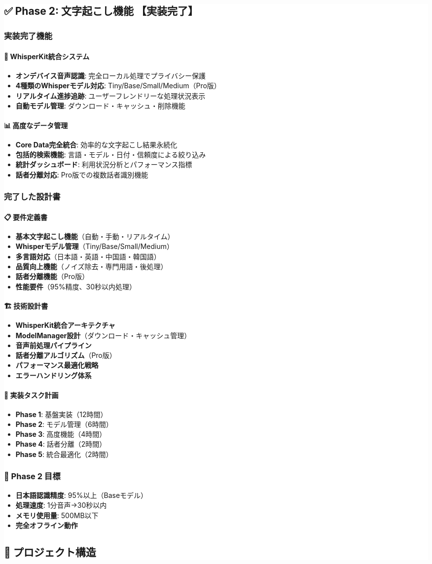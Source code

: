 ## ✅ Phase 2: 文字起こし機能 【実装完了】

### 実装完了機能

#### 🧠 WhisperKit統合システム
- **オンデバイス音声認識**: 完全ローカル処理でプライバシー保護
- **4種類のWhisperモデル対応**: Tiny/Base/Small/Medium（Pro版）
- **リアルタイム進捗追跡**: ユーザーフレンドリーな処理状況表示
- **自動モデル管理**: ダウンロード・キャッシュ・削除機能

#### 📊 高度なデータ管理
- **Core Data完全統合**: 効率的な文字起こし結果永続化
- **包括的検索機能**: 言語・モデル・日付・信頼度による絞り込み
- **統計ダッシュボード**: 利用状況分析とパフォーマンス指標
- **話者分離対応**: Pro版での複数話者識別機能

### 完了した設計書

#### 📋 要件定義書
- **基本文字起こし機能**（自動・手動・リアルタイム）
- **Whisperモデル管理**（Tiny/Base/Small/Medium）
- **多言語対応**（日本語・英語・中国語・韓国語）
- **品質向上機能**（ノイズ除去・専門用語・後処理）
- **話者分離機能**（Pro版）
- **性能要件**（95%精度、30秒以内処理）

#### 🏗️ 技術設計書
- **WhisperKit統合アーキテクチャ**
- **ModelManager設計**（ダウンロード・キャッシュ管理）
- **音声前処理パイプライン**
- **話者分離アルゴリズム**（Pro版）
- **パフォーマンス最適化戦略**
- **エラーハンドリング体系**

#### 📝 実装タスク計画
- **Phase 1**: 基盤実装（12時間）
- **Phase 2**: モデル管理（6時間）
- **Phase 3**: 高度機能（4時間）
- **Phase 4**: 話者分離（2時間）
- **Phase 5**: 統合最適化（2時間）

### 🎯 Phase 2 目標
- **日本語認識精度**: 95%以上（Baseモデル）
- **処理速度**: 1分音声→30秒以内
- **メモリ使用量**: 500MB以下
- **完全オフライン動作**

## 📁 プロジェクト構造
